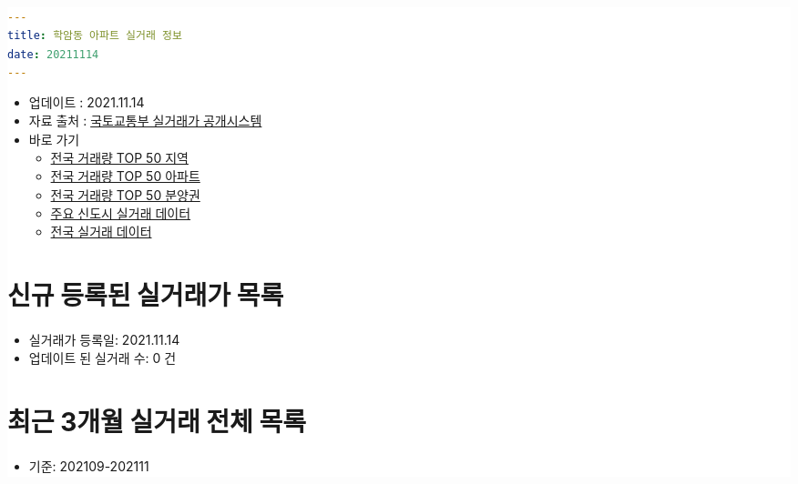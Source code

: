 ```yaml
---
title: 학암동 아파트 실거래 정보
date: 20211114
---
```


* 업데이트 : 2021.11.14
* 자료 출처 : [국토교통부 실거래가 공개시스템](http://rt.molit.go.kr)
* 바로 가기
    * [전국 거래량 TOP 50 지역](https://apt-info.github.io/apt-trade-info/tr)
    * [전국 거래량 TOP 50 아파트](https://apt-info.github.io/apt-trade-info/ta)
    * [전국 거래량 TOP 50 분양권](https://apt-info.github.io/apt-trade-info/tb)
    * [주요 신도시 실거래 데이터](https://apt-info.github.io/apt-trade-info/newtown)
    * [전국 실거래 데이터](https://apt-info.github.io/apt-trade-info/all)



<script async src="https://pagead2.googlesyndication.com/pagead/js/adsbygoogle.js"></script>

<ins class="adsbygoogle"
     style="display:block"
     data-ad-client="ca-pub-1142216861245946"
     data-ad-slot="4805727019"
     data-ad-format="auto"
     data-full-width-responsive="true"></ins>
<script>
     (adsbygoogle = window.adsbygoogle || []).push({});
</script>


# 신규 등록된 실거래가 목록

* 실거래가 등록일: 2021.11.14
* 업데이트 된 실거래 수: 0 건




<script async src="https://pagead2.googlesyndication.com/pagead/js/adsbygoogle.js"></script>

<ins class="adsbygoogle"
     style="display:block"
     data-ad-client="ca-pub-1142216861245946"
     data-ad-slot="4805727019"
     data-ad-format="auto"
     data-full-width-responsive="true"></ins>
<script>
     (adsbygoogle = window.adsbygoogle || []).push({});
</script>


# 최근 3개월 실거래 전체 목록
* 기준: 202109-202111
